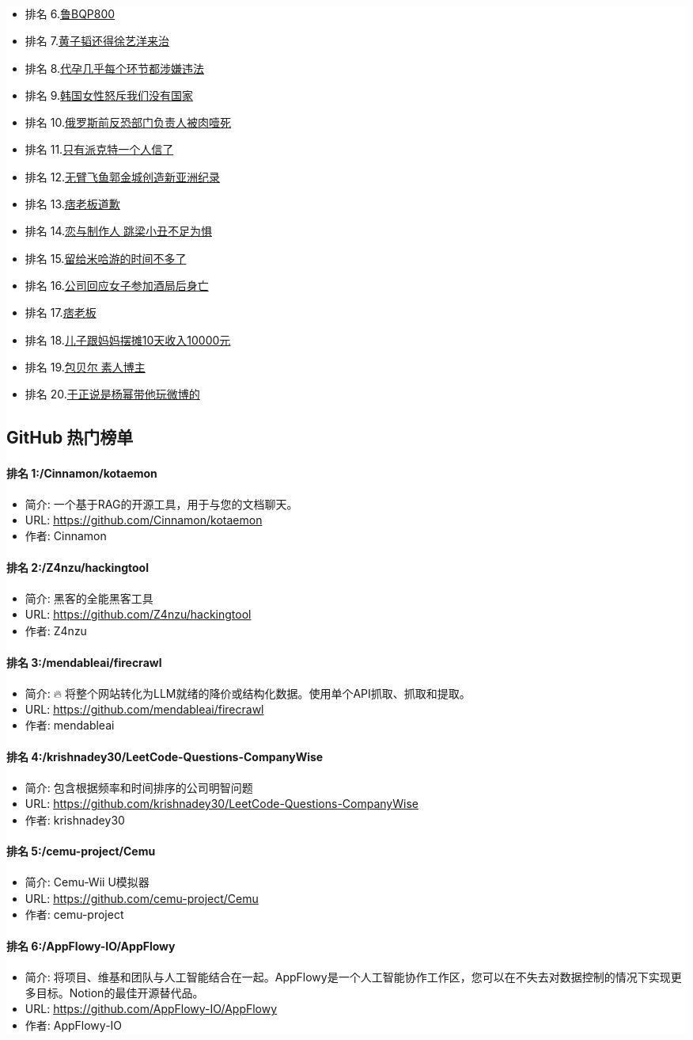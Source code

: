 - 排名 6.[鲁BQP800](https://s.weibo.com/weibo?q=鲁BQP800)

- 排名 7.[黄子韬还得徐艺洋来治](https://s.weibo.com/weibo?q=黄子韬还得徐艺洋来治)

- 排名 8.[代孕几乎每个环节都涉嫌违法](https://s.weibo.com/weibo?q=代孕几乎每个环节都涉嫌违法)

- 排名 9.[韩国女性怒斥我们没有国家](https://s.weibo.com/weibo?q=韩国女性怒斥我们没有国家)

- 排名 10.[俄罗斯前反恐部门负责人被肉噎死](https://s.weibo.com/weibo?q=俄罗斯前反恐部门负责人被肉噎死)

- 排名 11.[只有派克特一个人信了](https://s.weibo.com/weibo?q=只有派克特一个人信了)

- 排名 12.[无臂飞鱼郭金城创造新亚洲纪录](https://s.weibo.com/weibo?q=无臂飞鱼郭金城创造新亚洲纪录)

- 排名 13.[痞老板道歉](https://s.weibo.com/weibo?q=痞老板道歉)

- 排名 14.[恋与制作人 跳梁小丑不足为惧](https://s.weibo.com/weibo?q=恋与制作人跳梁小丑不足为惧)

- 排名 15.[留给米哈游的时间不多了](https://s.weibo.com/weibo?q=留给米哈游的时间不多了)

- 排名 16.[公司回应女子参加酒局后身亡](https://s.weibo.com/weibo?q=公司回应女子参加酒局后身亡)

- 排名 17.[痞老板](https://s.weibo.com/weibo?q=痞老板)

- 排名 18.[儿子跟妈妈摆摊10天收入10000元](https://s.weibo.com/weibo?q=儿子跟妈妈摆摊10天收入10000元)

- 排名 19.[包贝尔 素人博主](https://s.weibo.com/weibo?q=包贝尔素人博主)

- 排名 20.[于正说是杨幂带他玩微博的](https://s.weibo.com/weibo?q=于正说是杨幂带他玩微博的)
## GitHub 热门榜单

#### 排名 1:/Cinnamon/kotaemon
- 简介: 一个基于RAG的开源工具，用于与您的文档聊天。
- URL: https://github.com/Cinnamon/kotaemon
- 作者: Cinnamon 

#### 排名 2:/Z4nzu/hackingtool
- 简介: 黑客的全能黑客工具
- URL: https://github.com/Z4nzu/hackingtool
- 作者: Z4nzu 

#### 排名 3:/mendableai/firecrawl
- 简介: 🔥 将整个网站转化为LLM就绪的降价或结构化数据。使用单个API抓取、抓取和提取。
- URL: https://github.com/mendableai/firecrawl
- 作者: mendableai 

#### 排名 4:/krishnadey30/LeetCode-Questions-CompanyWise
- 简介: 包含根据频率和时间排序的公司明智问题
- URL: https://github.com/krishnadey30/LeetCode-Questions-CompanyWise
- 作者: krishnadey30 

#### 排名 5:/cemu-project/Cemu
- 简介: Cemu-Wii U模拟器
- URL: https://github.com/cemu-project/Cemu
- 作者: cemu-project 

#### 排名 6:/AppFlowy-IO/AppFlowy
- 简介: 将项目、维基和团队与人工智能结合在一起。AppFlowy是一个人工智能协作工作区，您可以在不失去对数据控制的情况下实现更多目标。Notion的最佳开源替代品。
- URL: https://github.com/AppFlowy-IO/AppFlowy
- 作者: AppFlowy-IO 

